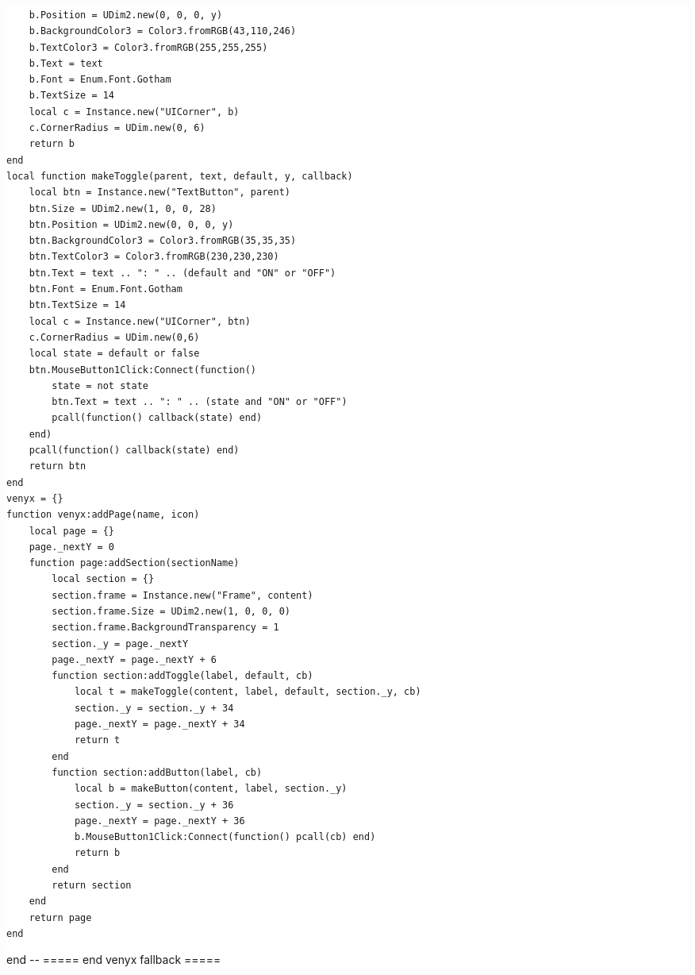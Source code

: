         b.Position = UDim2.new(0, 0, 0, y)
        b.BackgroundColor3 = Color3.fromRGB(43,110,246)
        b.TextColor3 = Color3.fromRGB(255,255,255)
        b.Text = text
        b.Font = Enum.Font.Gotham
        b.TextSize = 14
        local c = Instance.new("UICorner", b)
        c.CornerRadius = UDim.new(0, 6)
        return b
    end
    local function makeToggle(parent, text, default, y, callback)
        local btn = Instance.new("TextButton", parent)
        btn.Size = UDim2.new(1, 0, 0, 28)
        btn.Position = UDim2.new(0, 0, 0, y)
        btn.BackgroundColor3 = Color3.fromRGB(35,35,35)
        btn.TextColor3 = Color3.fromRGB(230,230,230)
        btn.Text = text .. ": " .. (default and "ON" or "OFF")
        btn.Font = Enum.Font.Gotham
        btn.TextSize = 14
        local c = Instance.new("UICorner", btn)
        c.CornerRadius = UDim.new(0,6)
        local state = default or false
        btn.MouseButton1Click:Connect(function()
            state = not state
            btn.Text = text .. ": " .. (state and "ON" or "OFF")
            pcall(function() callback(state) end)
        end)
        pcall(function() callback(state) end)
        return btn
    end
    venyx = {}
    function venyx:addPage(name, icon)
        local page = {}
        page._nextY = 0
        function page:addSection(sectionName)
            local section = {}
            section.frame = Instance.new("Frame", content)
            section.frame.Size = UDim2.new(1, 0, 0, 0)
            section.frame.BackgroundTransparency = 1
            section._y = page._nextY
            page._nextY = page._nextY + 6
            function section:addToggle(label, default, cb)
                local t = makeToggle(content, label, default, section._y, cb)
                section._y = section._y + 34
                page._nextY = page._nextY + 34
                return t
            end
            function section:addButton(label, cb)
                local b = makeButton(content, label, section._y)
                section._y = section._y + 36
                page._nextY = page._nextY + 36
                b.MouseButton1Click:Connect(function() pcall(cb) end)
                return b
            end
            return section
        end
        return page
    end
end
-- ===== end venyx fallback =====
